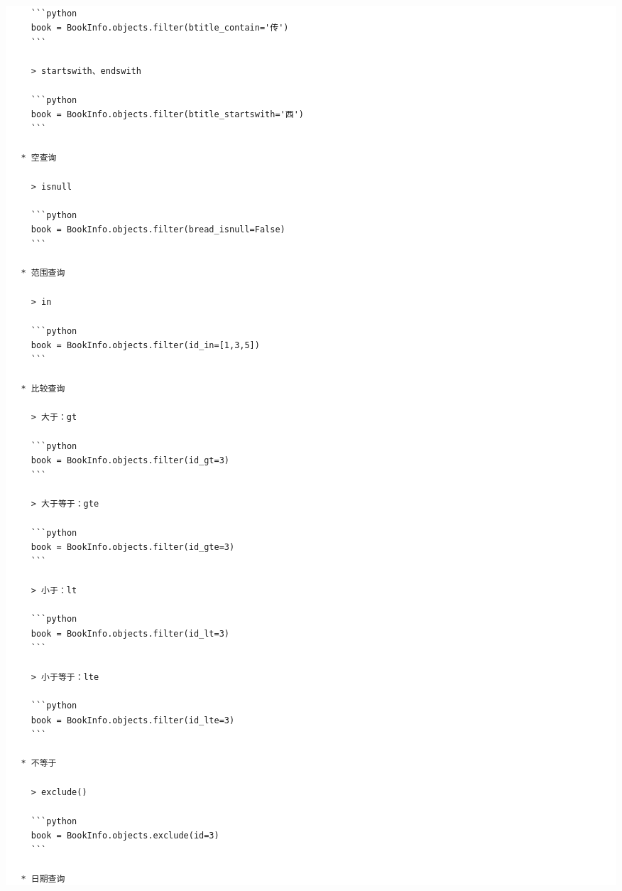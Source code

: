          ```python
         book = BookInfo.objects.filter(btitle_contain='传')
         ```

         > startswith、endswith

         ```python
         book = BookInfo.objects.filter(btitle_startswith='西')
         ```

       * 空查询

         > isnull

         ```python
         book = BookInfo.objects.filter(bread_isnull=False)
         ```

       * 范围查询

         > in

         ```python
         book = BookInfo.objects.filter(id_in=[1,3,5])
         ```

       * 比较查询

         > 大于：gt

         ```python
         book = BookInfo.objects.filter(id_gt=3)
         ```

         > 大于等于：gte

         ```python
         book = BookInfo.objects.filter(id_gte=3)
         ```

         > 小于：lt

         ```python
         book = BookInfo.objects.filter(id_lt=3)
         ```

         > 小于等于：lte

         ```python
         book = BookInfo.objects.filter(id_lte=3)
         ```

       * 不等于

         > exclude()

         ```python
         book = BookInfo.objects.exclude(id=3)
         ```

       * 日期查询
